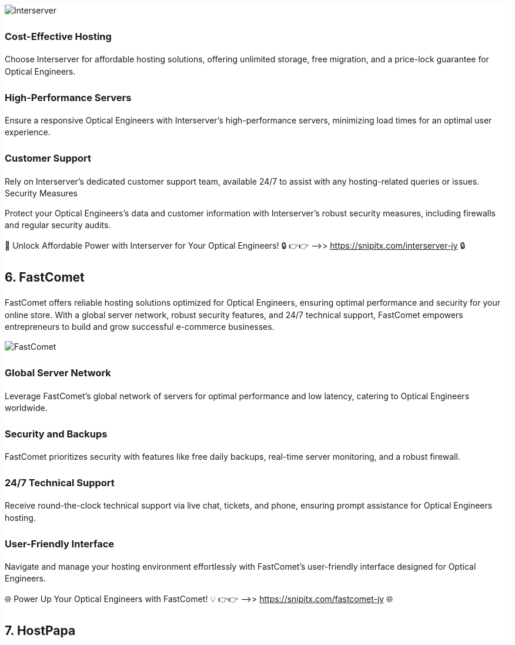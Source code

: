 ![Interserver](https://i.imgur.com/OM5dOEW.jpeg "Interserver Hosting")

### Cost-Effective Hosting
Choose Interserver for affordable hosting solutions, offering unlimited storage, free migration, and a price-lock guarantee for Optical Engineers.

### High-Performance Servers
Ensure a responsive Optical Engineers with Interserver’s high-performance servers, minimizing load times for an optimal user experience.

### Customer Support
Rely on Interserver’s dedicated customer support team, available 24/7 to assist with any hosting-related queries or issues.
Security Measures

Protect your Optical Engineers’s data and customer information with Interserver’s robust security measures, including firewalls and regular security audits.

💸 Unlock Affordable Power with Interserver for Your Optical Engineers! 🔒
👉👉 -->> https://snipitx.com/interserver-jy 🔒

## 6. FastComet

FastComet offers reliable hosting solutions optimized for Optical Engineers, ensuring optimal performance and security for your online store. With a global server network, robust security features, and 24/7 technical support, FastComet empowers entrepreneurs to build and grow successful e-commerce businesses.

![FastComet](https://i.imgur.com/7qgXuWp.png "FastComet Hosting")

### Global Server Network
Leverage FastComet’s global network of servers for optimal performance and low latency, catering to Optical Engineers worldwide.

### Security and Backups
FastComet prioritizes security with features like free daily backups, real-time server monitoring, and a robust firewall.

### 24/7 Technical Support
Receive round-the-clock technical support via live chat, tickets, and phone, ensuring prompt assistance for Optical Engineers hosting.

### User-Friendly Interface
Navigate and manage your hosting environment effortlessly with FastComet’s user-friendly interface designed for Optical Engineers.

🌐 Power Up Your Optical Engineers with FastComet! 💡
👉👉 -->> https://snipitx.com/fastcomet-jy 🌐

## 7. HostPapa

